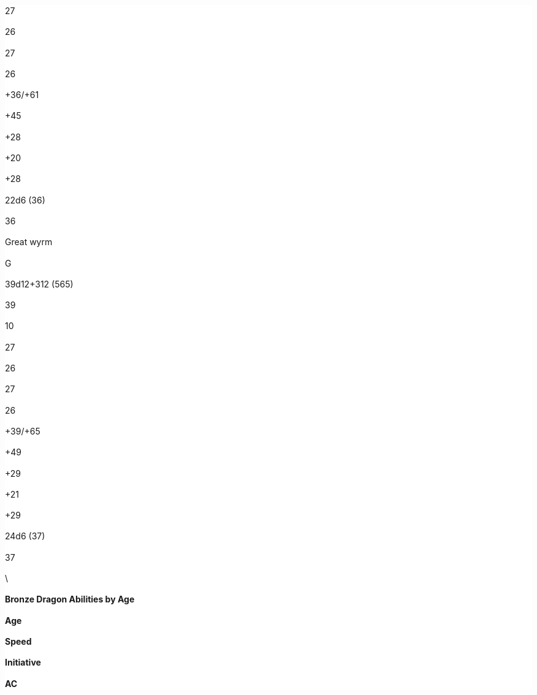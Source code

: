 27

26

27

26

+36/+61

+45

+28

+20

+28

22d6 (36)

36

Great wyrm

G

39d12+312 (565)

39

10

27

26

27

26

+39/+65

+49

+29

+21

+29

24d6 (37)

37

\

**Bronze Dragon Abilities by Age**

**Age**

**Speed**

**Initiative**

**AC**
